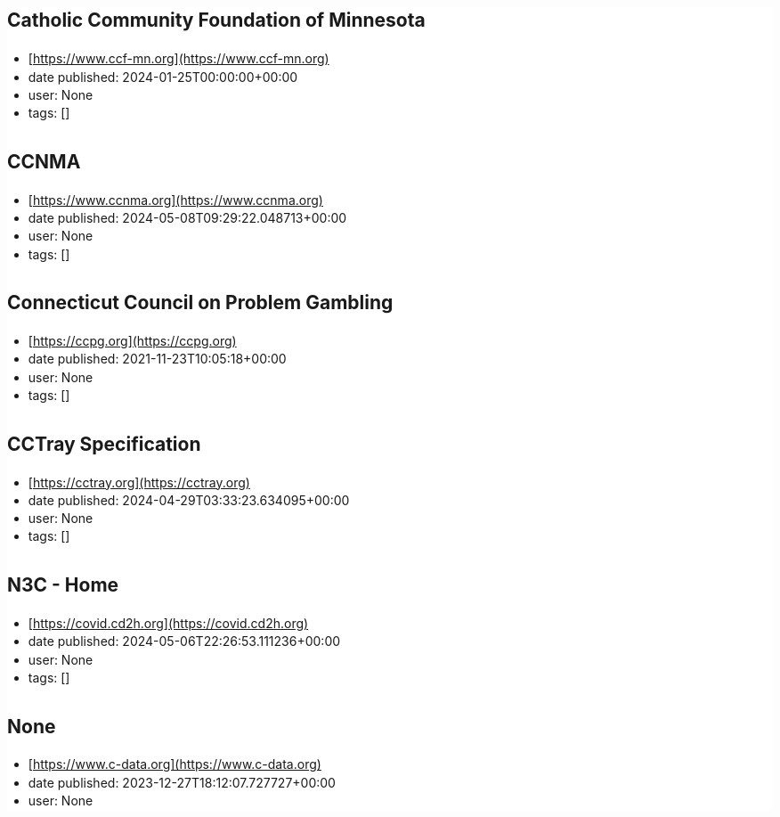 ## Catholic Community Foundation of Minnesota
 - [https://www.ccf-mn.org](https://www.ccf-mn.org)
 - date published: 2024-01-25T00:00:00+00:00
 - user: None
 - tags: []

## CCNMA
 - [https://www.ccnma.org](https://www.ccnma.org)
 - date published: 2024-05-08T09:29:22.048713+00:00
 - user: None
 - tags: []

## Connecticut Council on Problem Gambling
 - [https://ccpg.org](https://ccpg.org)
 - date published: 2021-11-23T10:05:18+00:00
 - user: None
 - tags: []

## CCTray Specification
 - [https://cctray.org](https://cctray.org)
 - date published: 2024-04-29T03:33:23.634095+00:00
 - user: None
 - tags: []

## N3C - Home
 - [https://covid.cd2h.org](https://covid.cd2h.org)
 - date published: 2024-05-06T22:26:53.111236+00:00
 - user: None
 - tags: []

## None
 - [https://www.c-data.org](https://www.c-data.org)
 - date published: 2023-12-27T18:12:07.727727+00:00
 - user: None
